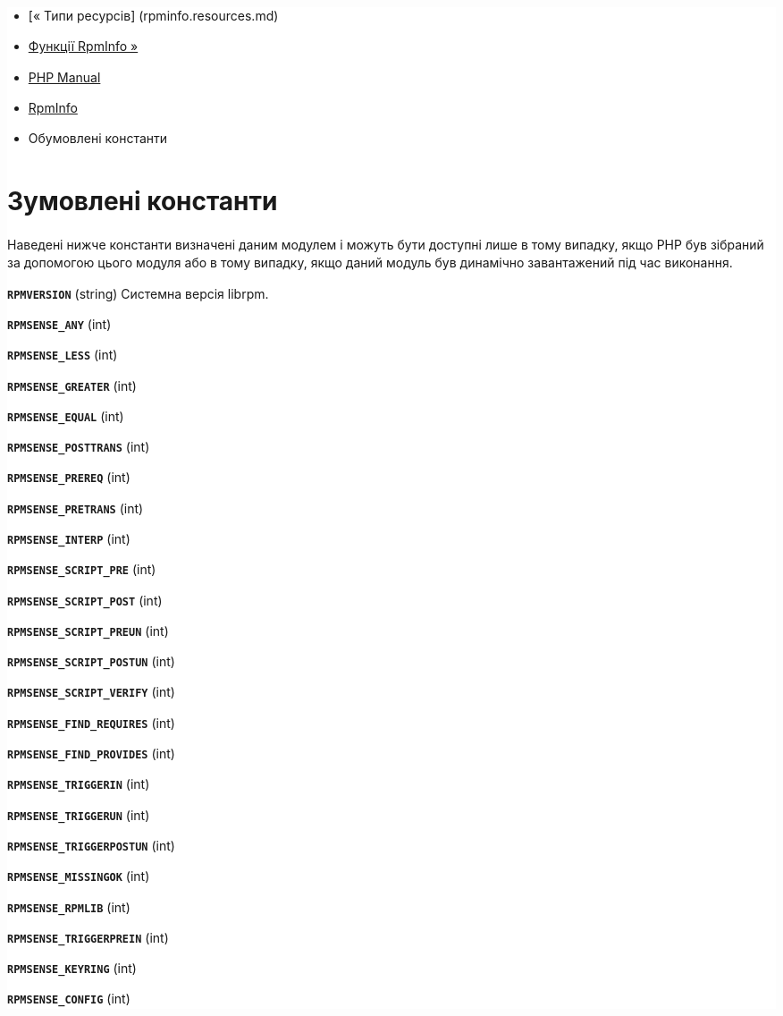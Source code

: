 - [« Типи ресурсів] (rpminfo.resources.md)
- [Функції RpmInfo »](ref.rpminfo.md)

- [PHP Manual](index.md)
- [RpmInfo](book.rpminfo.md)
- Обумовлені константи

# Зумовлені константи

Наведені нижче константи визначені даним модулем і можуть бути
доступні лише в тому випадку, якщо PHP був зібраний за допомогою цього
модуля або в тому випадку, якщо даний модуль був динамічно завантажений
під час виконання.

**`RPMVERSION`** (string)
Системна версія librpm.

**`RPMSENSE_ANY`** (int)

**`RPMSENSE_LESS`** (int)

**`RPMSENSE_GREATER`** (int)

**`RPMSENSE_EQUAL`** (int)

**`RPMSENSE_POSTTRANS`** (int)

**`RPMSENSE_PREREQ`** (int)

**`RPMSENSE_PRETRANS`** (int)

**`RPMSENSE_INTERP`** (int)

**`RPMSENSE_SCRIPT_PRE`** (int)

**`RPMSENSE_SCRIPT_POST`** (int)

**`RPMSENSE_SCRIPT_PREUN`** (int)

**`RPMSENSE_SCRIPT_POSTUN`** (int)

**`RPMSENSE_SCRIPT_VERIFY`** (int)

**`RPMSENSE_FIND_REQUIRES`** (int)

**`RPMSENSE_FIND_PROVIDES`** (int)

**`RPMSENSE_TRIGGERIN`** (int)

**`RPMSENSE_TRIGGERUN`** (int)

**`RPMSENSE_TRIGGERPOSTUN`** (int)

**`RPMSENSE_MISSINGOK`** (int)

**`RPMSENSE_RPMLIB`** (int)

**`RPMSENSE_TRIGGERPREIN`** (int)

**`RPMSENSE_KEYRING`** (int)

**`RPMSENSE_CONFIG`** (int)

